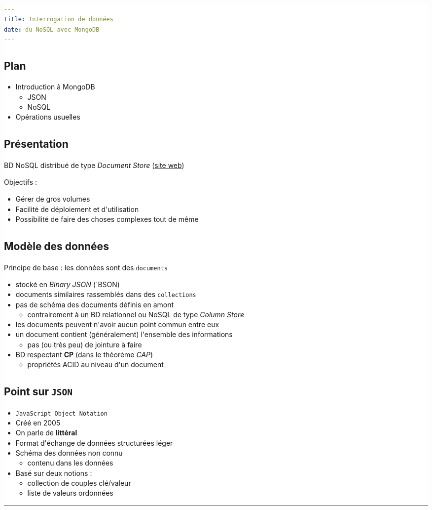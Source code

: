 ```yaml
---
title: Interrogation de données
date: du NoSQL avec MongoDB
---
```


## Plan 

- Introduction à MongoDB
    - JSON
    - NoSQL
- Opérations usuelles

## Présentation

BD NoSQL distribué de type *Document Store* ([site web](http://www.mongodb.com/)) 

Objectifs :

- Gérer de gros volumes
- Facilité de déploiement et d'utilisation
- Possibilité de faire des choses complexes tout de même

## Modèle des données

Principe de base : les données sont des `documents`

- stocké en *Binary JSON* (`BSON)
- documents similaires rassemblés dans des `collections`
- pas de schéma des documents définis en amont
	- contrairement à un BD relationnel ou NoSQL de type *Column Store*
- les documents peuvent n'avoir aucun point commun entre eux
- un document contient (généralement) l'ensemble des informations
	- pas (ou très peu) de jointure à faire
- BD respectant **CP** (dans le théorème *CAP*)
	- propriétés ACID au niveau d'un document

	
## Point sur `JSON`

- `JavaScript Object Notation`
- Créé en 2005
- On parle de **littéral**
- Format d'échange de données structurées léger
- Schéma des données non connu 
    - contenu dans les données
- Basé sur deux notions :
	- collection de couples clé/valeur
	- liste de valeurs ordonnées

---
